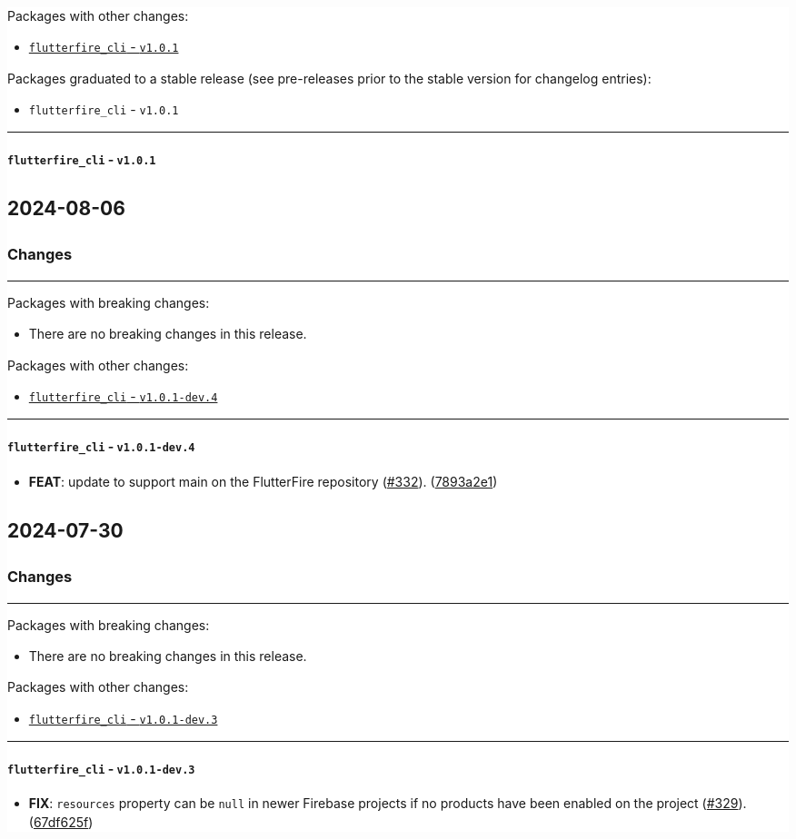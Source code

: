 Packages with other changes:

 - [`flutterfire_cli` - `v1.0.1`](#flutterfire_cli---v101)

Packages graduated to a stable release (see pre-releases prior to the stable version for changelog entries):

 - `flutterfire_cli` - `v1.0.1`

---

#### `flutterfire_cli` - `v1.0.1`


## 2024-08-06

### Changes

---

Packages with breaking changes:

 - There are no breaking changes in this release.

Packages with other changes:

 - [`flutterfire_cli` - `v1.0.1-dev.4`](#flutterfire_cli---v101-dev4)

---

#### `flutterfire_cli` - `v1.0.1-dev.4`

 - **FEAT**: update to support main on the FlutterFire repository ([#332](https://github.com/invertase/flutterfire_cli/issues/332)). ([7893a2e1](https://github.com/invertase/flutterfire_cli/commit/7893a2e1849e4f08b435d52932c202b937ecee33))


## 2024-07-30

### Changes

---

Packages with breaking changes:

 - There are no breaking changes in this release.

Packages with other changes:

 - [`flutterfire_cli` - `v1.0.1-dev.3`](#flutterfire_cli---v101-dev3)

---

#### `flutterfire_cli` - `v1.0.1-dev.3`

 - **FIX**: `resources` property can be `null` in newer Firebase projects if no products have been enabled on the project ([#329](https://github.com/invertase/flutterfire_cli/issues/329)). ([67df625f](https://github.com/invertase/flutterfire_cli/commit/67df625f102ed9992a9d5813fe3f3abae725207c))
